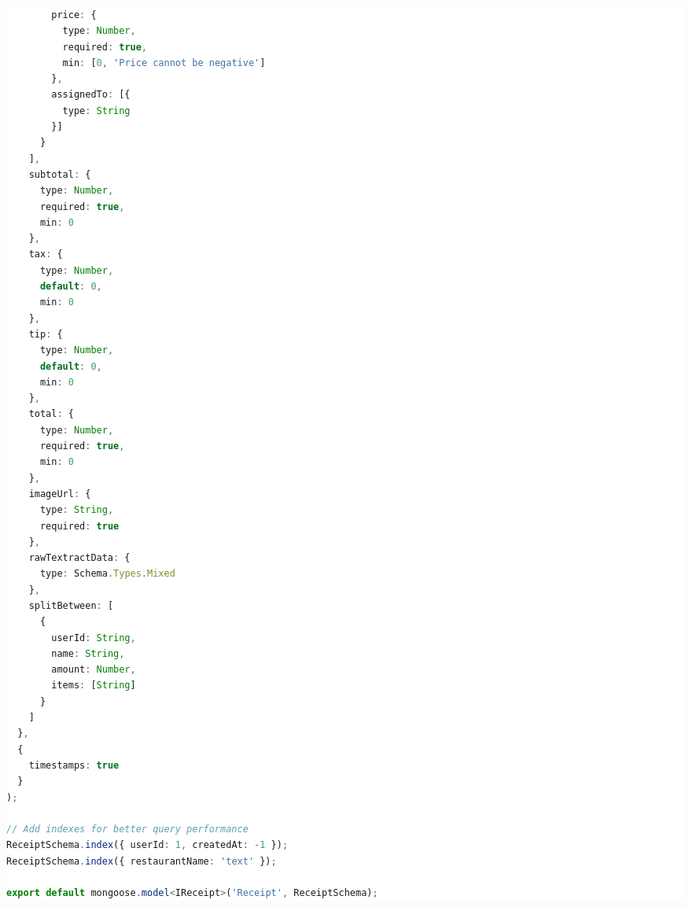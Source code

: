 ```typescript
        price: {
          type: Number,
          required: true,
          min: [0, 'Price cannot be negative']
        },
        assignedTo: [{
          type: String
        }]
      }
    ],
    subtotal: {
      type: Number,
      required: true,
      min: 0
    },
    tax: {
      type: Number,
      default: 0,
      min: 0
    },
    tip: {
      type: Number,
      default: 0,
      min: 0
    },
    total: {
      type: Number,
      required: true,
      min: 0
    },
    imageUrl: {
      type: String,
      required: true
    },
    rawTextractData: {
      type: Schema.Types.Mixed
    },
    splitBetween: [
      {
        userId: String,
        name: String,
        amount: Number,
        items: [String]
      }
    ]
  },
  {
    timestamps: true
  }
);

// Add indexes for better query performance
ReceiptSchema.index({ userId: 1, createdAt: -1 });
ReceiptSchema.index({ restaurantName: 'text' });

export default mongoose.model<IReceipt>('Receipt', ReceiptSchema);
```
